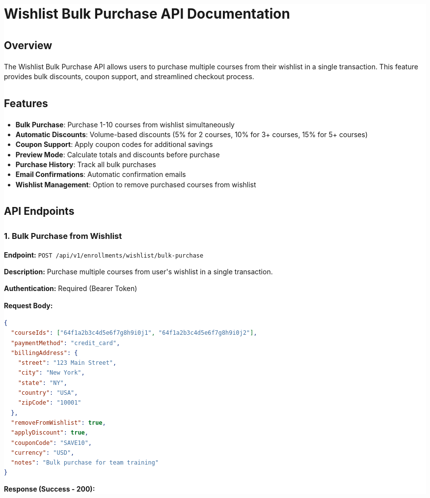 # Wishlist Bulk Purchase API Documentation

## Overview

The Wishlist Bulk Purchase API allows users to purchase multiple courses from their wishlist in a single transaction. This feature provides bulk discounts, coupon support, and streamlined checkout process.

## Features

- **Bulk Purchase**: Purchase 1-10 courses from wishlist simultaneously
- **Automatic Discounts**: Volume-based discounts (5% for 2 courses, 10% for 3+ courses, 15% for 5+ courses)
- **Coupon Support**: Apply coupon codes for additional savings
- **Preview Mode**: Calculate totals and discounts before purchase
- **Purchase History**: Track all bulk purchases
- **Email Confirmations**: Automatic confirmation emails
- **Wishlist Management**: Option to remove purchased courses from wishlist

## API Endpoints

### 1. Bulk Purchase from Wishlist

**Endpoint:** `POST /api/v1/enrollments/wishlist/bulk-purchase`

**Description:** Purchase multiple courses from user's wishlist in a single transaction.

**Authentication:** Required (Bearer Token)

**Request Body:**

```json
{
  "courseIds": ["64f1a2b3c4d5e6f7g8h9i0j1", "64f1a2b3c4d5e6f7g8h9i0j2"],
  "paymentMethod": "credit_card",
  "billingAddress": {
    "street": "123 Main Street",
    "city": "New York",
    "state": "NY",
    "country": "USA",
    "zipCode": "10001"
  },
  "removeFromWishlist": true,
  "applyDiscount": true,
  "couponCode": "SAVE10",
  "currency": "USD",
  "notes": "Bulk purchase for team training"
}
```

**Response (Success - 200):**
